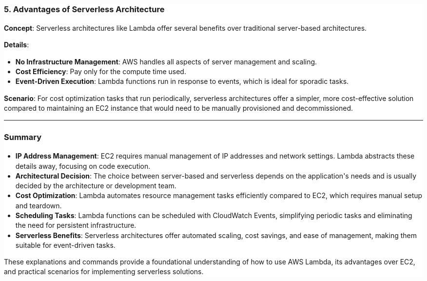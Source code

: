 
### **5. Advantages of Serverless Architecture**

**Concept**: Serverless architectures like Lambda offer several benefits over traditional server-based architectures.

**Details**:
- **No Infrastructure Management**: AWS handles all aspects of server management and scaling.
- **Cost Efficiency**: Pay only for the compute time used.
- **Event-Driven Execution**: Lambda functions run in response to events, which is ideal for sporadic tasks.

**Scenario**: For cost optimization tasks that run periodically, serverless architectures offer a simpler, more cost-effective solution compared to maintaining an EC2 instance that would need to be manually provisioned and decommissioned.

---

### **Summary**

- **IP Address Management**: EC2 requires manual management of IP addresses and network settings. Lambda abstracts these details away, focusing on code execution.
- **Architectural Decision**: The choice between server-based and serverless depends on the application's needs and is usually decided by the architecture or development team.
- **Cost Optimization**: Lambda automates resource management tasks efficiently compared to EC2, which requires manual setup and teardown.
- **Scheduling Tasks**: Lambda functions can be scheduled with CloudWatch Events, simplifying periodic tasks and eliminating the need for persistent infrastructure.
- **Serverless Benefits**: Serverless architectures offer automated scaling, cost savings, and ease of management, making them suitable for event-driven tasks.

These explanations and commands provide a foundational understanding of how to use AWS Lambda, its advantages over EC2, and practical scenarios for implementing serverless solutions.